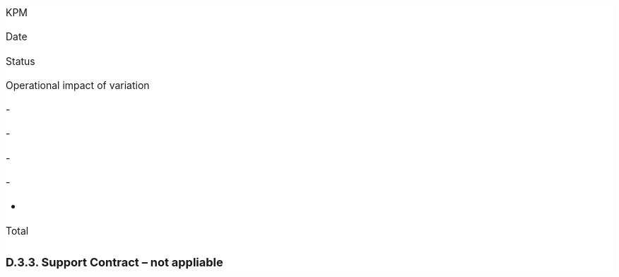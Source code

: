 KPM

Date

Status

Operational impact of variation

\-

\-

\-

\-

-

Total

### D.3.3. Support Contract – not appliable
